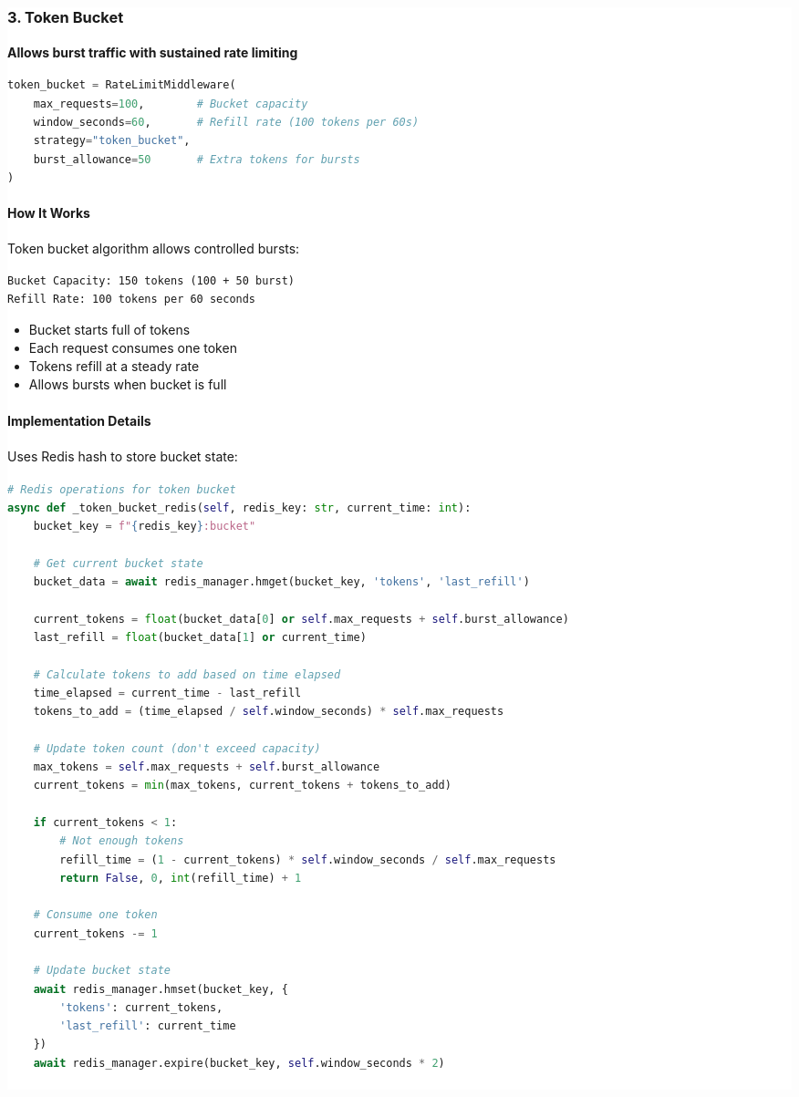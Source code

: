 ```python
```

### 3. Token Bucket

**Allows burst traffic with sustained rate limiting**

```python
token_bucket = RateLimitMiddleware(
    max_requests=100,        # Bucket capacity
    window_seconds=60,       # Refill rate (100 tokens per 60s)
    strategy="token_bucket",
    burst_allowance=50       # Extra tokens for bursts
)
```

#### How It Works

Token bucket algorithm allows controlled bursts:

```
Bucket Capacity: 150 tokens (100 + 50 burst)
Refill Rate: 100 tokens per 60 seconds
```

- Bucket starts full of tokens
- Each request consumes one token
- Tokens refill at a steady rate
- Allows bursts when bucket is full

#### Implementation Details

Uses Redis hash to store bucket state:

```python
# Redis operations for token bucket
async def _token_bucket_redis(self, redis_key: str, current_time: int):
    bucket_key = f"{redis_key}:bucket"
    
    # Get current bucket state
    bucket_data = await redis_manager.hmget(bucket_key, 'tokens', 'last_refill')
    
    current_tokens = float(bucket_data[0] or self.max_requests + self.burst_allowance)
    last_refill = float(bucket_data[1] or current_time)
    
    # Calculate tokens to add based on time elapsed
    time_elapsed = current_time - last_refill
    tokens_to_add = (time_elapsed / self.window_seconds) * self.max_requests
    
    # Update token count (don't exceed capacity)
    max_tokens = self.max_requests + self.burst_allowance
    current_tokens = min(max_tokens, current_tokens + tokens_to_add)
    
    if current_tokens < 1:
        # Not enough tokens
        refill_time = (1 - current_tokens) * self.window_seconds / self.max_requests
        return False, 0, int(refill_time) + 1
    
    # Consume one token
    current_tokens -= 1
    
    # Update bucket state
    await redis_manager.hmset(bucket_key, {
        'tokens': current_tokens,
        'last_refill': current_time
    })
    await redis_manager.expire(bucket_key, self.window_seconds * 2)
    
```